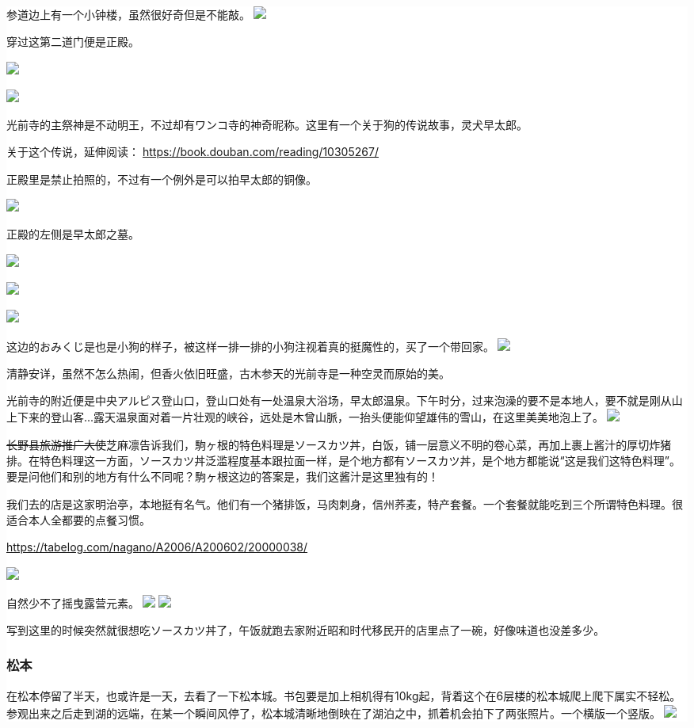 参道边上有一个小钟楼，虽然很好奇但是不能敲。
![](https://s2.loli.net/2024/03/17/2gOhMCbePXoqzyi.jpg)

穿过这第二道门便是正殿。

![](https://s2.loli.net/2024/03/17/FXcC3BaHxv9o7pw.jpg)

![](https://s2.loli.net/2024/03/17/ZkezhiJqFMO3QY7.jpg)

光前寺的主祭神是不动明王，不过却有ワンコ寺的神奇昵称。这里有一个关于狗的传说故事，灵犬早太郎。

关于这个传说，延伸阅读：
https://book.douban.com/reading/10305267/

正殿里是禁止拍照的，不过有一个例外是可以拍早太郎的铜像。

![](https://s2.loli.net/2024/03/17/zpbGjM3e6OFBna1.jpg)

正殿的左侧是早太郎之墓。

![](https://s2.loli.net/2024/03/17/cims2SGEQFNCer5.jpg)

![](https://s2.loli.net/2024/03/17/hvuLScnO2RtoqDY.jpg)

![](https://s2.loli.net/2024/03/17/ipA6fQIDthjXWTF.jpg)

这边的おみくじ是也是小狗的样子，被这样一排一排的小狗注视着真的挺魔性的，买了一个带回家。
![](https://s2.loli.net/2024/03/17/Dqnrm2GKvER4Ook.jpg)

清静安详，虽然不怎么热闹，但香火依旧旺盛，古木参天的光前寺是一种空灵而原始的美。

光前寺的附近便是中央アルピス登山口，登山口处有一处温泉大浴场，早太郎温泉。下午时分，过来泡澡的要不是本地人，要不就是刚从山上下来的登山客...露天温泉面对着一片壮观的峡谷，远处是木曾山脈，一抬头便能仰望雄伟的雪山，在这里美美地泡上了。
![](https://s2.loli.net/2024/03/17/2kCqdhcePVfn8NX.jpg)

<del>长野县旅游推广大使</del>芝麻凛告诉我们，駒ヶ根的特色料理是ソースカツ丼，白饭，铺一层意义不明的卷心菜，再加上裹上酱汁的厚切炸猪排。在特色料理这一方面，ソースカツ丼泛滥程度基本跟拉面一样，是个地方都有ソースカツ丼，是个地方都能说“这是我们这特色料理”。要是问他们和别的地方有什么不同呢？駒ヶ根这边的答案是，我们这酱汁是这里独有的！

我们去的店是这家明治亭，本地挺有名气。他们有一个猪排饭，马肉刺身，信州荞麦，特产套餐。一个套餐就能吃到三个所谓特色料理。很适合本人全都要的点餐习惯。

https://tabelog.com/nagano/A2006/A200602/20000038/

![](https://s2.loli.net/2024/03/16/cQaTE23xZD6RIWm.jpg)

自然少不了摇曳露营元素。
![](https://s2.loli.net/2024/03/16/62qea3kNpHzJrRX.jpg)
![](https://s2.loli.net/2024/03/16/Xe185Rlm9czjAHZ.jpg)

写到这里的时候突然就很想吃ソースカツ丼了，午饭就跑去家附近昭和时代移民开的店里点了一碗，好像味道也没差多少。

### 松本
在松本停留了半天，也或许是一天，去看了一下松本城。书包要是加上相机得有10kg起，背着这个在6层楼的松本城爬上爬下属实不轻松。参观出来之后走到湖的远端，在某一个瞬间风停了，松本城清晰地倒映在了湖泊之中，抓着机会拍下了两张照片。一个横版一个竖版。
![](https://s2.loli.net/2024/03/16/AoRSnmDJGk5fysh.jpg)
